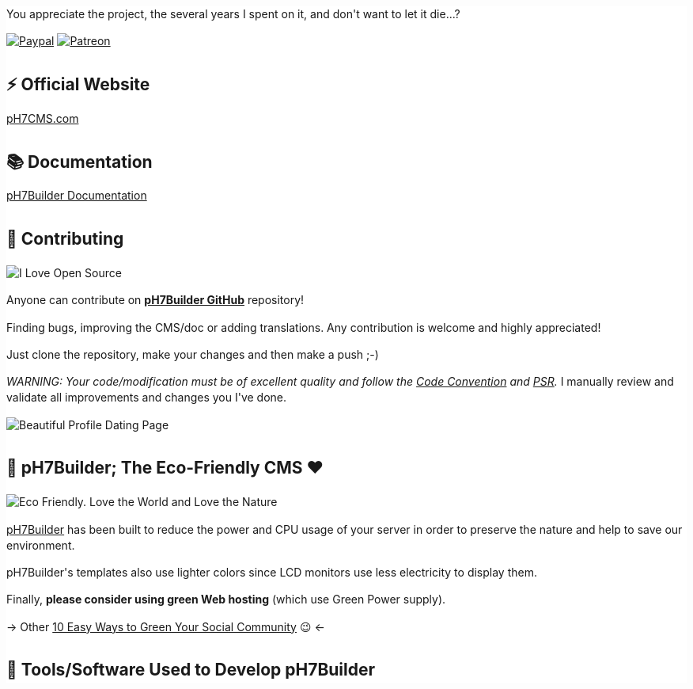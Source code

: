 You appreciate the project, the several years I spent on it, and don't want to let it die...?

[![Paypal](templates/system/modules/ph7cms-helper/themes/base/img/paypal-donate.en.png)](https://www.paypal.com/cgi-bin/webscr?cmd=_s-xclick&hosted_button_id=X457W3L7DAPC6)
[![Patreon](templates/system/modules/ph7cms-helper/themes/base/img/support-patreon.en.png)](https://www.patreon.com/bePatron?u=3534366 "Become a Patron")


## ⚡ Official Website

[pH7CMS.com](https://ph7cms.com)


## 📚 Documentation

[pH7Builder Documentation](https://ph7cms.com/doc/)


## 💖 Contributing

![I Love Open Source](static/img/love-open-source-logo.png)

Anyone can contribute on **[pH7Builder GitHub](https://github.com/pH7Software/pH7Builder)** repository!

Finding bugs, improving the CMS/doc or adding translations. Any contribution is welcome and highly appreciated!

Just clone the repository, make your changes and then make a push ;-)

*WARNING: Your code/modification must be of excellent quality and follow the [Code Convention](https://ph7cms.com/doc/en/code-convention) and [PSR](https://www.php-fig.org/psr/).* I manually review and validate all improvements and changes you I've done.


![Beautiful Profile Dating Page](https://user-images.githubusercontent.com/1325411/35779585-68f0d5fc-09c7-11e8-91eb-bf793fcfab6e.png)


## 🌲 pH7Builder; The Eco-Friendly CMS ❤️

![Eco Friendly. Love the World and Love the Nature](static/img/love-nature.svg)

[pH7Builder](https://ph7cms.com) has been built to reduce the power and CPU usage of your server in order to preserve the nature and help to save our environment.

pH7Builder's templates also use lighter colors since LCD monitors use less electricity to display them.

Finally, **please consider using green Web hosting** (which use Green Power supply).


-> Other [10 Easy Ways to Green Your Social Community](https://mashable.com/2010/01/01/green-your-web-site/) 😉 <-


## 🔨 Tools/Software Used to Develop pH7Builder
